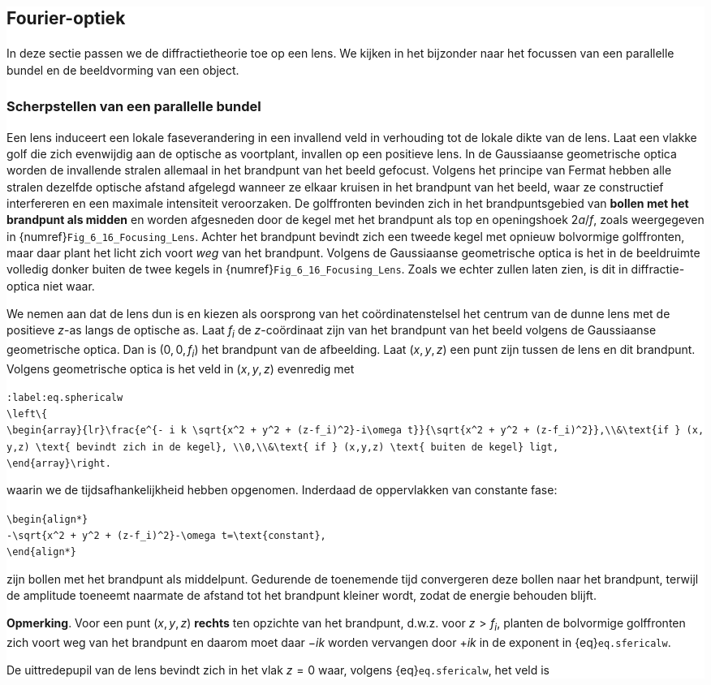 
## Fourier-optiek
In deze sectie passen we de diffractietheorie toe op een lens.
We kijken in het bijzonder naar het focussen van een parallelle bundel en de beeldvorming van een object.

### Scherpstellen van een parallelle bundel
Een lens induceert een lokale faseverandering in een invallend veld in verhouding tot de lokale dikte van de lens. Laat een vlakke golf die zich evenwijdig aan de optische as voortplant, invallen op een positieve lens. In de Gaussiaanse geometrische optica worden de invallende stralen allemaal in het brandpunt van het beeld gefocust. Volgens het principe van Fermat hebben alle stralen dezelfde optische afstand afgelegd wanneer ze elkaar kruisen in het brandpunt van het beeld, waar ze constructief interfereren en een maximale intensiteit veroorzaken. De golffronten bevinden zich in het brandpuntsgebied van **bollen met het brandpunt als midden** en worden afgesneden door de kegel met het brandpunt als top en openingshoek $2 a/f$, zoals weergegeven in {numref}`Fig_6_16_Focusing_Lens`. Achter het brandpunt bevindt zich een tweede kegel met opnieuw bolvormige golffronten, maar daar plant het licht zich voort *weg* van het brandpunt. Volgens de Gaussiaanse geometrische optica is het in de beeldruimte volledig donker buiten de twee kegels in {numref}`Fig_6_16_Focusing_Lens`. Zoals we echter zullen laten zien, is dit in diffractie-optica niet waar.

We nemen aan dat de lens dun is en kiezen als oorsprong van het coördinatenstelsel het centrum van de dunne lens met de positieve $z$-as langs de optische as. Laat $f_i$ de $z$-coördinaat zijn van het brandpunt van het beeld volgens de Gaussiaanse geometrische optica. Dan is $(0,0,f_i)$ het brandpunt van de afbeelding. Laat $(x,y,z)$ een punt zijn tussen de lens en dit brandpunt. Volgens geometrische optica is het veld in $(x,y,z)$ evenredig met

```{math}
:label:eq.sphericalw
\left\{
\begin{array}{lr}\frac{e^{- i k \sqrt{x^2 + y^2 + (z-f_i)^2}-i\omega t}}{\sqrt{x^2 + y^2 + (z-f_i)^2}},\\&\text{if } (x,y,z) \text{ bevindt zich in de kegel}, \\0,\\&\text{ if } (x,y,z) \text{ buiten de kegel} ligt,
\end{array}\right.
```

waarin we de tijdsafhankelijkheid hebben opgenomen. Inderdaad de oppervlakken van constante fase:

```{math}
\begin{align*}
-\sqrt{x^2 + y^2 + (z-f_i)^2}-\omega t=\text{constant},
\end{align*}
```
zijn bollen met het brandpunt als middelpunt. Gedurende de toenemende tijd convergeren deze bollen naar het brandpunt, terwijl de amplitude toeneemt naarmate de afstand tot het brandpunt kleiner wordt, zodat de energie behouden blijft.

**Opmerking**.
Voor een punt $(x,y,z)$  **rechts** ten opzichte van het brandpunt, d.w.z. voor $z>f_i$, planten de bolvormige golffronten zich voort weg van het brandpunt en daarom moet daar $-ik$ worden vervangen door $+ik$ in de exponent in {eq}`eq.sfericalw`.




De uittredepupil van de lens bevindt zich in het vlak $z=0$ waar, volgens {eq}`eq.sfericalw`, het veld is
